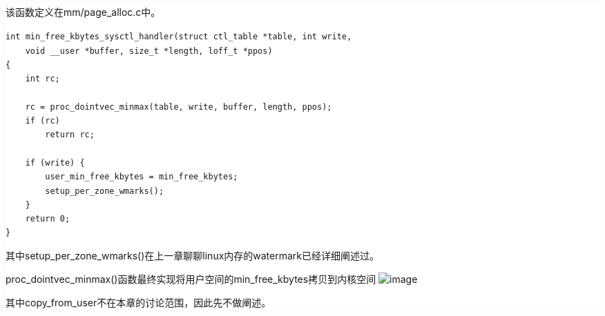 该函数定义在mm/page_alloc.c中。
```
int min_free_kbytes_sysctl_handler(struct ctl_table *table, int write,
    void __user *buffer, size_t *length, loff_t *ppos)
{
    int rc;

    rc = proc_dointvec_minmax(table, write, buffer, length, ppos);
    if (rc) 
        return rc;

    if (write) {
        user_min_free_kbytes = min_free_kbytes;
        setup_per_zone_wmarks();
    }    
    return 0;
}
```
其中setup_per_zone_wmarks()在上一章聊聊linux内存的watermark已经详细阐述过。

proc_dointvec_minmax()函数最终实现将用户空间的min_free_kbytes拷贝到内核空间
![image](https://user-images.githubusercontent.com/36918717/177037240-964649b9-d91a-4fbd-8b73-ec5cba07b5b3.png)

其中copy_from_user不在本章的讨论范围，因此先不做阐述。












